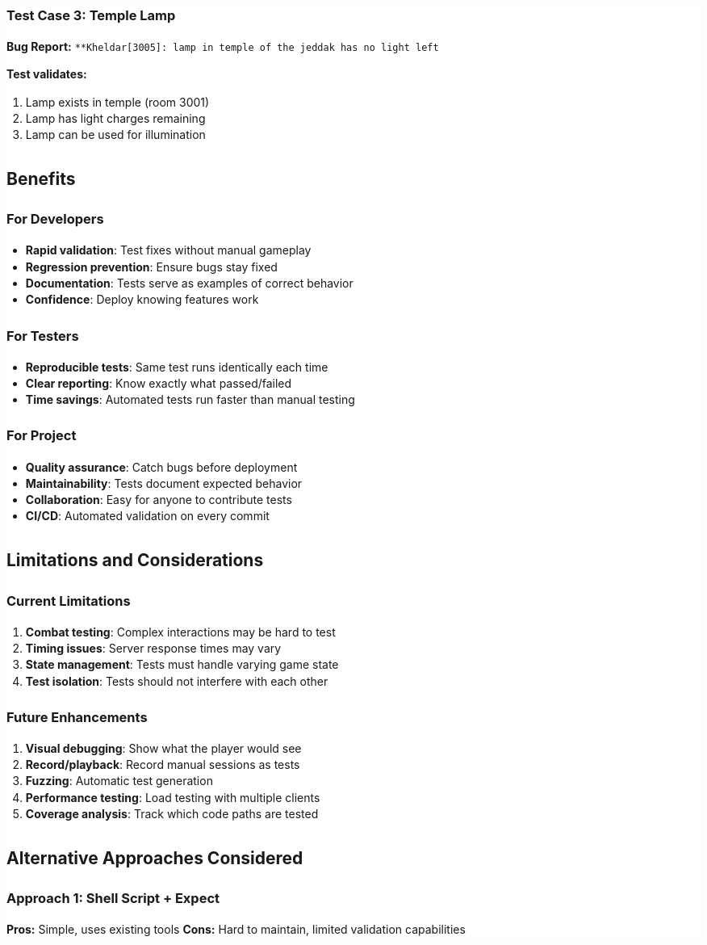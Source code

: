 ### Test Case 3: Temple Lamp
**Bug Report:** `**Kheldar[3005]: lamp in temple of the jeddak has no light left`

**Test validates:**
1. Lamp exists in temple (room 3001)
2. Lamp has light charges remaining
3. Lamp can be used for illumination

## Benefits

### For Developers
- **Rapid validation**: Test fixes without manual gameplay
- **Regression prevention**: Ensure bugs stay fixed
- **Documentation**: Tests serve as examples of correct behavior
- **Confidence**: Deploy knowing features work

### For Testers
- **Reproducible tests**: Same test runs identically each time
- **Clear reporting**: Know exactly what passed/failed
- **Time savings**: Automated tests run faster than manual testing

### For Project
- **Quality assurance**: Catch bugs before deployment
- **Maintainability**: Tests document expected behavior
- **Collaboration**: Easy for anyone to contribute tests
- **CI/CD**: Automated validation on every commit

## Limitations and Considerations

### Current Limitations
1. **Combat testing**: Complex interactions may be hard to test
2. **Timing issues**: Server response times may vary
3. **State management**: Tests must handle varying game state
4. **Test isolation**: Tests should not interfere with each other

### Future Enhancements
1. **Visual debugging**: Show what the player would see
2. **Record/playback**: Record manual sessions as tests
3. **Fuzzing**: Automatic test generation
4. **Performance testing**: Load testing with multiple clients
5. **Coverage analysis**: Track which code paths are tested

## Alternative Approaches Considered

### Approach 1: Shell Script + Expect
**Pros:** Simple, uses existing tools
**Cons:** Hard to maintain, limited validation capabilities
